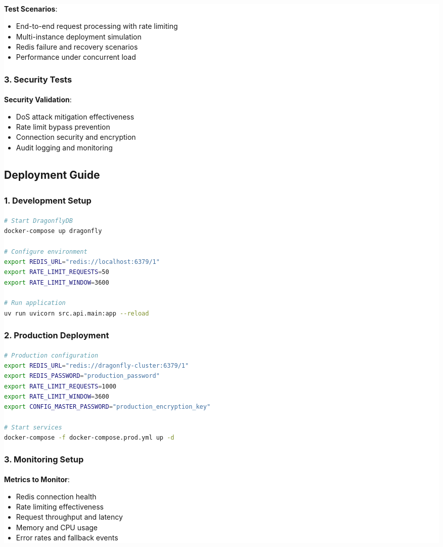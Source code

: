 **Test Scenarios**:
- End-to-end request processing with rate limiting
- Multi-instance deployment simulation
- Redis failure and recovery scenarios
- Performance under concurrent load

### 3. Security Tests

**Security Validation**:
- DoS attack mitigation effectiveness
- Rate limit bypass prevention
- Connection security and encryption
- Audit logging and monitoring

## Deployment Guide

### 1. Development Setup

```bash
# Start DragonflyDB
docker-compose up dragonfly

# Configure environment
export REDIS_URL="redis://localhost:6379/1"
export RATE_LIMIT_REQUESTS=50
export RATE_LIMIT_WINDOW=3600

# Run application
uv run uvicorn src.api.main:app --reload
```

### 2. Production Deployment

```bash
# Production configuration
export REDIS_URL="redis://dragonfly-cluster:6379/1"
export REDIS_PASSWORD="production_password"
export RATE_LIMIT_REQUESTS=1000
export RATE_LIMIT_WINDOW=3600
export CONFIG_MASTER_PASSWORD="production_encryption_key"

# Start services
docker-compose -f docker-compose.prod.yml up -d
```

### 3. Monitoring Setup

**Metrics to Monitor**:
- Redis connection health
- Rate limiting effectiveness
- Request throughput and latency
- Memory and CPU usage
- Error rates and fallback events
